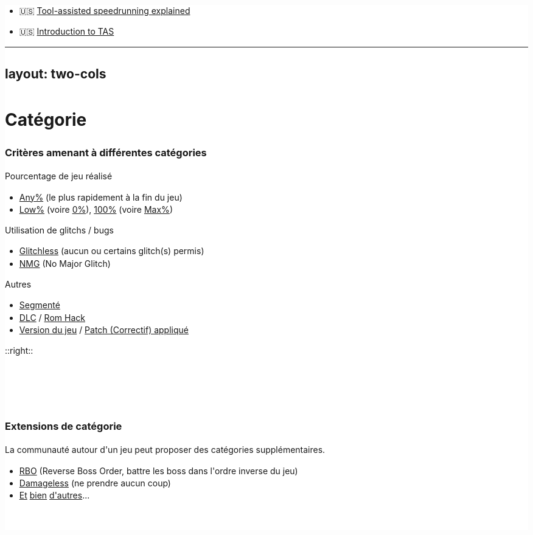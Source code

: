 - 🇺🇸 <a href="https://www.youtube.com/watch?v=Ietk1-Wb7oY" target="_blank">Tool-assisted speedrunning explained</a>

- 🇺🇸 <a href="https://www.youtube.com/watch?v=R3-ohYvi_fc" target="_blank">Introduction to TAS</a>

---
layout: two-cols
---

# Catégorie

### Critères amenant à différentes catégories

Pourcentage de jeu réalisé

- <a href="https://www.youtube.com/watch?v=nDnJw6MyVF8" target="_blank">Any%</a> (le plus rapidement à la fin du jeu)
- <a href="https://www.youtube.com/watch?v=qYus40vi-Tw" target="_blank">Low%</a> (voire <a href="https://www.youtube.com/watch?v=NxpPUtTWg3w" target="_blank">0%</a>), <a href="https://www.youtube.com/watch?v=kFT5zbKo23s" target="_blank">100%</a> (voire <a href="https://www.youtube.com/watch?v=u_6JHT0_0C4" target="_blank">Max%</a>)

Utilisation de glitchs / bugs

- <a href="https://www.youtube.com/watch?v=vjMAH3I55bk" target="_blank">Glitchless</a> (aucun ou certains glitch(s) permis)
- <a href="https://www.youtube.com/watch?v=ZEWnHPXEOYQ" target="_blank">NMG</a> (No Major Glitch)

Autres

- <a href="https://www.youtube.com/watch?v=Mib8gS1o6OE" target="_blank">Segmenté</a>
- <a href="https://www.youtube.com/watch?v=1xJIJ7bjSdU" target="_blank">DLC</a> / <a href="https://www.youtube.com/watch?v=rg0n2Ctbuug" target="_blank">Rom Hack</a>
- <a href="https://www.youtube.com/watch?v=3VHBGoWDFR0" target="_blank">Version du jeu</a> / <a href="https://www.youtube.com/watch?v=LoTorn8_3C8" target="_blank">Patch (Correctif) appliqué</a>

::right::

# &nbsp;

### Extensions de catégorie

La communauté autour d'un jeu peut proposer des catégories supplémentaires.

- <a href="https://www.youtube.com/watch?v=E0jcnyb2eec" target="_blank">RBO</a> (Reverse Boss Order, battre les boss dans l'ordre inverse du jeu)
- <a href="https://www.youtube.com/watch?v=i5jV-ObkZ2k" target="_blank">Damageless</a> (ne prendre aucun coup)
- <a href="https://www.speedrun.com/celeste_category_extensions" target="_blank">Et</a> <a href="https://www.speedrun.com/smoce" target="_blank">bien</a> <a href="https://www.speedrun.com/ootextras" target="_blank">d'autres</a>...

### &nbsp;
